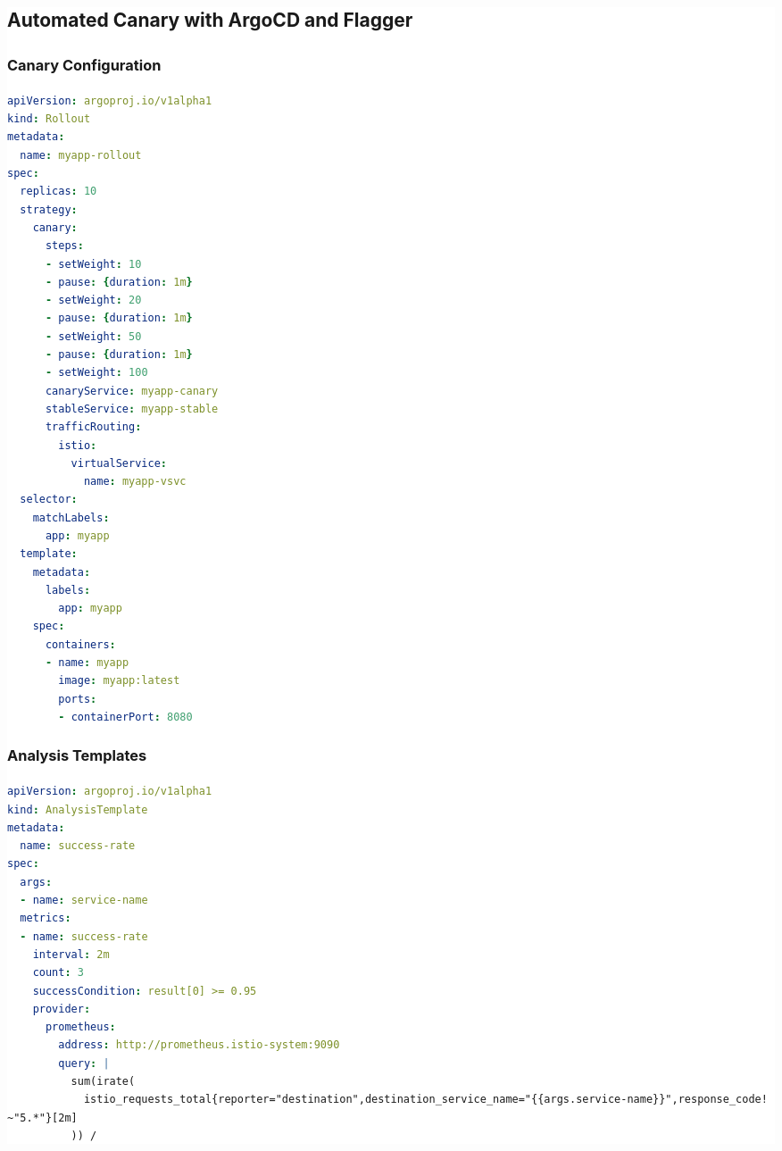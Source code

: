 ## Automated Canary with ArgoCD and Flagger

### Canary Configuration
```yaml
apiVersion: argoproj.io/v1alpha1
kind: Rollout
metadata:
  name: myapp-rollout
spec:
  replicas: 10
  strategy:
    canary:
      steps:
      - setWeight: 10
      - pause: {duration: 1m}
      - setWeight: 20
      - pause: {duration: 1m}
      - setWeight: 50
      - pause: {duration: 1m}
      - setWeight: 100
      canaryService: myapp-canary
      stableService: myapp-stable
      trafficRouting:
        istio:
          virtualService:
            name: myapp-vsvc
  selector:
    matchLabels:
      app: myapp
  template:
    metadata:
      labels:
        app: myapp
    spec:
      containers:
      - name: myapp
        image: myapp:latest
        ports:
        - containerPort: 8080
```

### Analysis Templates
```yaml
apiVersion: argoproj.io/v1alpha1
kind: AnalysisTemplate
metadata:
  name: success-rate
spec:
  args:
  - name: service-name
  metrics:
  - name: success-rate
    interval: 2m
    count: 3
    successCondition: result[0] >= 0.95
    provider:
      prometheus:
        address: http://prometheus.istio-system:9090
        query: |
          sum(irate(
            istio_requests_total{reporter="destination",destination_service_name="{{args.service-name}}",response_code!~"5.*"}[2m]
          )) / 
```